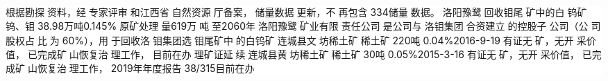 根据勘探
资料，经
专家评审
和江西省
自然资源
厅备案，
储量数据
更新，不
再包含
334储量
数据。
洛阳豫鹭
回收钼尾
矿中的白
钨矿
钨、钼
38.98万吨0.145%
原矿处理
量619万
吨
至2060年
洛阳豫鹭
矿业有限
责任公司
是公司与
洛钼集团
合资建立
的控股子
公司（公
司股权占
比
为
60%），用
于回收洛
钼集团选
钼尾矿中
的白钨矿
连城县文
坊稀土矿
稀土矿
220吨
0.04%2016-9-19
有证无
矿，无开
采价值，
已完成矿
山恢复治
理工作，
目前在办
理矿证延
续
连城县黄
坊稀土矿
稀土矿
30吨
0.05%2015-3-16
有证无
矿，无开
采价值，
已完成矿
山恢复治
理工作，
2019年年度报告
38/315目前在办